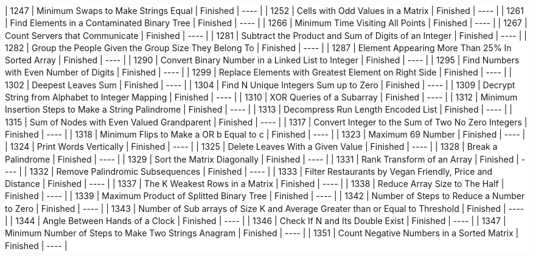 | 1247              | Minimum Swaps to Make Strings Equal      | Finished   | ----   |
| 1252              | Cells with Odd Values in a Matrix      | Finished   | ----   |
| 1261              | Find Elements in a Contaminated Binary Tree      | Finished   | ----   |
| 1266              | Minimum Time Visiting All Points      | Finished   | ----   |
| 1267              | Count Servers that Communicate      | Finished   | ----   |
| 1281              | Subtract the Product and Sum of Digits of an Integer      | Finished   | ----   |
| 1282              | Group the People Given the Group Size They Belong To      | Finished   | ----   |
| 1287              | Element Appearing More Than 25% In Sorted Array      | Finished   | ----   |
| 1290              | Convert Binary Number in a Linked List to Integer      | Finished   | ----   |
| 1295              | Find Numbers with Even Number of Digits      | Finished   | ----   |
| 1299              | Replace Elements with Greatest Element on Right Side      | Finished   | ----   |
| 1302              | Deepest Leaves Sum      | Finished   | ----   |
| 1304              | Find N Unique Integers Sum up to Zero      | Finished   | ----   |
| 1309              | Decrypt String from Alphabet to Integer Mapping      | Finished   | ----   |
| 1310              | XOR Queries of a Subarray      | Finished   | ----   |
| 1312              | Minimum Insertion Steps to Make a String Palindrome      | Finished   | ----   |
| 1313              | Decompress Run Length Encoded List      | Finished   | ----   |
| 1315              | Sum of Nodes with Even Valued Grandparent      | Finished   | ----   |
| 1317              | Convert Integer to the Sum of Two No Zero Integers      | Finished   | ----   |
| 1318              | Minimum Flips to Make a OR b Equal to c      | Finished   | ----   |
| 1323              | Maximum 69 Number      | Finished   | ----   |
| 1324              | Print Words Vertically      | Finished   | ----   |
| 1325              | Delete Leaves With a Given Value      | Finished   | ----   |
| 1328              | Break a Palindrome      | Finished   | ----   |
| 1329              | Sort the Matrix Diagonally      | Finished   | ----   |
| 1331              | Rank Transform of an Array      | Finished   | ----   |
| 1332              | Remove Palindromic Subsequences      | Finished   | ----   |
| 1333              | Filter Restaurants by Vegan Friendly, Price and Distance      | Finished   | ----   |
| 1337              | The K Weakest Rows in a Matrix      | Finished   | ----   |
| 1338              | Reduce Array Size to The Half      | Finished   | ----   |
| 1339              | Maximum Product of Splitted Binary Tree      | Finished   | ----   |
| 1342              | Number of Steps to Reduce a Number to Zero      | Finished   | ----   |
| 1343              | Number of Sub arrays of Size K and Average Greater than or Equal to Threshold      | Finished   | ----   |
| 1344              | Angle Between Hands of a Clock      | Finished   | ----   |
| 1346              | Check If N and Its Double Exist      | Finished   | ----   |
| 1347              | Minimum Number of Steps to Make Two Strings Anagram      | Finished   | ----   |
| 1351              | Count Negative Numbers in a Sorted Matrix      | Finished   | ----   |